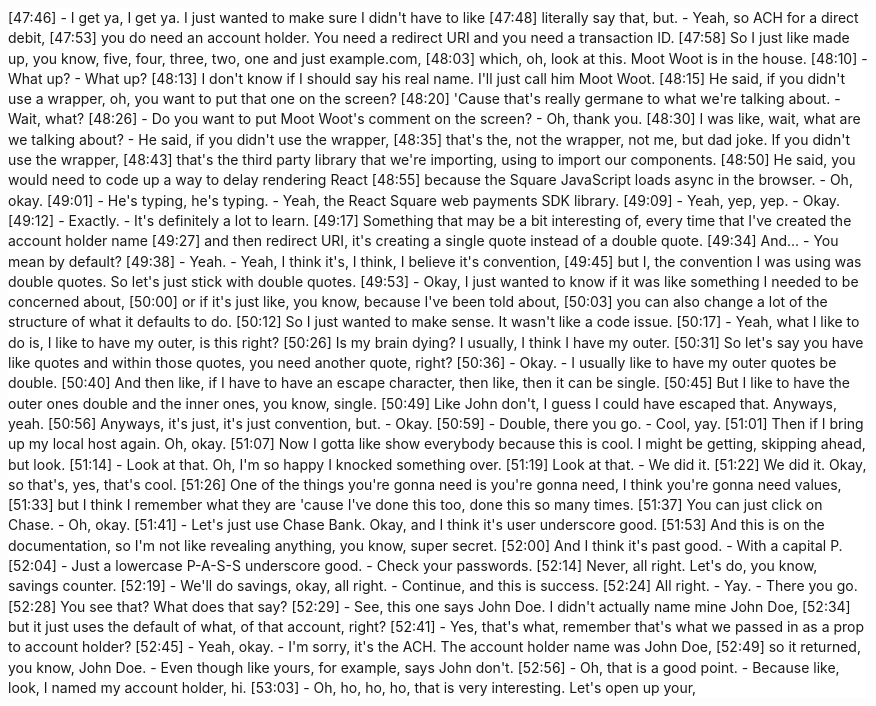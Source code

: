 [47:46] - I get ya, I get ya. I just wanted to make sure I didn't have to like
[47:48] literally say that, but. - Yeah, so ACH for a direct debit,
[47:53] you do need an account holder. You need a redirect URI and you need a transaction ID.
[47:58] So I just like made up, you know, five, four, three, two, one and just example.com,
[48:03] which, oh, look at this. Moot Woot is in the house.
[48:10] - What up? - What up?
[48:13] I don't know if I should say his real name. I'll just call him Moot Woot.
[48:15] He said, if you didn't use a wrapper, oh, you want to put that one on the screen?
[48:20] 'Cause that's really germane to what we're talking about. - Wait, what?
[48:26] - Do you want to put Moot Woot's comment on the screen? - Oh, thank you.
[48:30] I was like, wait, what are we talking about? - He said, if you didn't use the wrapper,
[48:35] that's the, not the wrapper, not me, but dad joke. If you didn't use the wrapper,
[48:43] that's the third party library that we're importing, using to import our components.
[48:50] He said, you would need to code up a way to delay rendering React
[48:55] because the Square JavaScript loads async in the browser. - Oh, okay.
[49:01] - He's typing, he's typing. - Yeah, the React Square web payments SDK library.
[49:09] - Yeah, yep, yep. - Okay.
[49:12] - Exactly. - It's definitely a lot to learn.
[49:17] Something that may be a bit interesting of, every time that I've created the account holder name
[49:27] and then redirect URI, it's creating a single quote instead of a double quote.
[49:34] And... - You mean by default?
[49:38] - Yeah. - Yeah, I think it's, I think, I believe it's convention,
[49:45] but I, the convention I was using was double quotes. So let's just stick with double quotes.
[49:53] - Okay, I just wanted to know if it was like something I needed to be concerned about,
[50:00] or if it's just like, you know, because I've been told about,
[50:03] you can also change a lot of the structure of what it defaults to do.
[50:12] So I just wanted to make sense. It wasn't like a code issue.
[50:17] - Yeah, what I like to do is, I like to have my outer, is this right?
[50:26] Is my brain dying? I usually, I think I have my outer.
[50:31] So let's say you have like quotes and within those quotes, you need another quote, right?
[50:36] - Okay. - I usually like to have my outer quotes be double.
[50:40] And then like, if I have to have an escape character, then like, then it can be single.
[50:45] But I like to have the outer ones double and the inner ones, you know, single.
[50:49] Like John don't, I guess I could have escaped that. Anyways, yeah.
[50:56] Anyways, it's just, it's just convention, but. - Okay.
[50:59] - Double, there you go. - Cool, yay.
[51:01] Then if I bring up my local host again. Oh, okay.
[51:07] Now I gotta like show everybody because this is cool. I might be getting, skipping ahead, but look.
[51:14] - Look at that. Oh, I'm so happy I knocked something over.
[51:19] Look at that. - We did it.
[51:22] We did it. Okay, so that's, yes, that's cool.
[51:26] One of the things you're gonna need is you're gonna need, I think you're gonna need values,
[51:33] but I think I remember what they are 'cause I've done this too, done this so many times.
[51:37] You can just click on Chase. - Oh, okay.
[51:41] - Let's just use Chase Bank. Okay, and I think it's user underscore good.
[51:53] And this is on the documentation, so I'm not like revealing anything, you know, super secret.
[52:00] And I think it's past good. - With a capital P.
[52:04] - Just a lowercase P-A-S-S underscore good. - Check your passwords.
[52:14] Never, all right. Let's do, you know, savings counter.
[52:19] - We'll do savings, okay, all right. - Continue, and this is success.
[52:24] All right. - Yay. - There you go.
[52:28] You see that? What does that say?
[52:29] - See, this one says John Doe. I didn't actually name mine John Doe,
[52:34] but it just uses the default of what, of that account, right?
[52:41] - Yes, that's what, remember that's what we passed in as a prop to account holder?
[52:45] - Yeah, okay. - I'm sorry, it's the ACH. The account holder name was John Doe,
[52:49] so it returned, you know, John Doe. - Even though like yours, for example, says John don't.
[52:56] - Oh, that is a good point. - Because like, look, I named my account holder, hi.
[53:03] - Oh, ho, ho, ho, that is very interesting. Let's open up your,